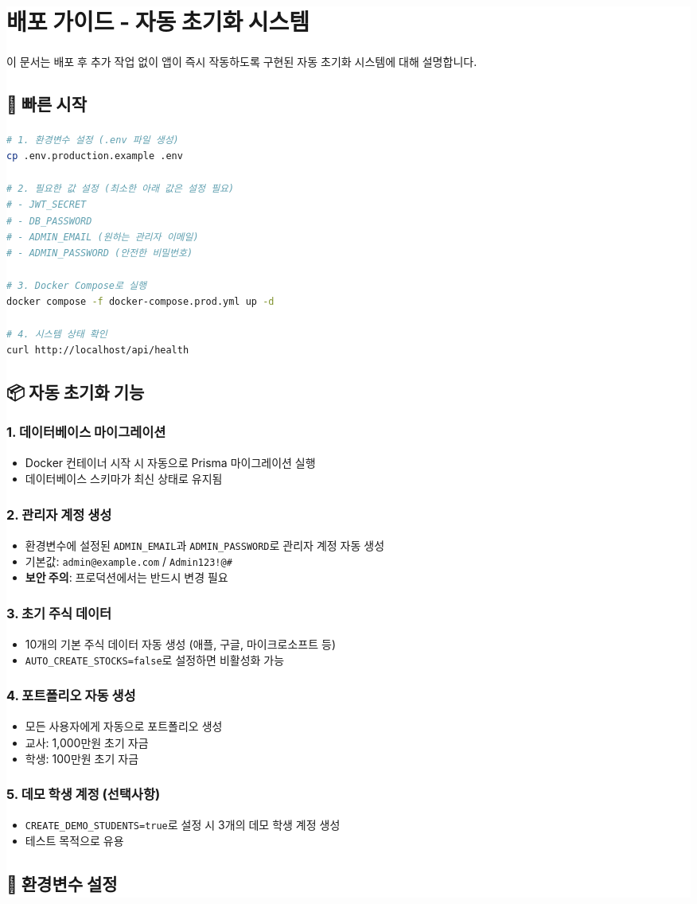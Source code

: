 # 배포 가이드 - 자동 초기화 시스템

이 문서는 배포 후 추가 작업 없이 앱이 즉시 작동하도록 구현된 자동 초기화 시스템에 대해 설명합니다.

## 🚀 빠른 시작

```bash
# 1. 환경변수 설정 (.env 파일 생성)
cp .env.production.example .env

# 2. 필요한 값 설정 (최소한 아래 값은 설정 필요)
# - JWT_SECRET
# - DB_PASSWORD
# - ADMIN_EMAIL (원하는 관리자 이메일)
# - ADMIN_PASSWORD (안전한 비밀번호)

# 3. Docker Compose로 실행
docker compose -f docker-compose.prod.yml up -d

# 4. 시스템 상태 확인
curl http://localhost/api/health
```

## 📦 자동 초기화 기능

### 1. 데이터베이스 마이그레이션
- Docker 컨테이너 시작 시 자동으로 Prisma 마이그레이션 실행
- 데이터베이스 스키마가 최신 상태로 유지됨

### 2. 관리자 계정 생성
- 환경변수에 설정된 `ADMIN_EMAIL`과 `ADMIN_PASSWORD`로 관리자 계정 자동 생성
- 기본값: `admin@example.com` / `Admin123!@#`
- **보안 주의**: 프로덕션에서는 반드시 변경 필요

### 3. 초기 주식 데이터
- 10개의 기본 주식 데이터 자동 생성 (애플, 구글, 마이크로소프트 등)
- `AUTO_CREATE_STOCKS=false`로 설정하면 비활성화 가능

### 4. 포트폴리오 자동 생성
- 모든 사용자에게 자동으로 포트폴리오 생성
- 교사: 1,000만원 초기 자금
- 학생: 100만원 초기 자금

### 5. 데모 학생 계정 (선택사항)
- `CREATE_DEMO_STUDENTS=true`로 설정 시 3개의 데모 학생 계정 생성
- 테스트 목적으로 유용

## 🔧 환경변수 설정
